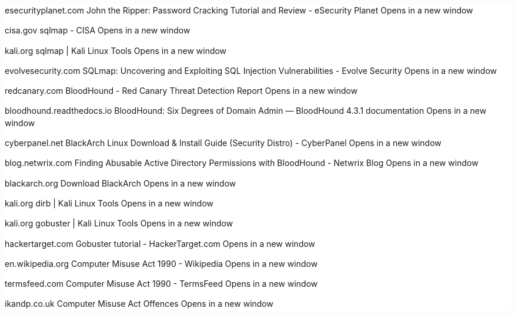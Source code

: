 esecurityplanet.com
John the Ripper: Password Cracking Tutorial and Review - eSecurity Planet
Opens in a new window

cisa.gov
sqlmap - CISA
Opens in a new window

kali.org
sqlmap | Kali Linux Tools
Opens in a new window

evolvesecurity.com
SQLmap: Uncovering and Exploiting SQL Injection Vulnerabilities - Evolve Security
Opens in a new window

redcanary.com
BloodHound - Red Canary Threat Detection Report
Opens in a new window

bloodhound.readthedocs.io
BloodHound: Six Degrees of Domain Admin — BloodHound 4.3.1 documentation
Opens in a new window

cyberpanel.net
BlackArch Linux Download & Install Guide (Security Distro) - CyberPanel
Opens in a new window

blog.netwrix.com
Finding Abusable Active Directory Permissions with BloodHound - Netwrix Blog
Opens in a new window

blackarch.org
Download BlackArch
Opens in a new window

kali.org
dirb | Kali Linux Tools
Opens in a new window

kali.org
gobuster | Kali Linux Tools
Opens in a new window

hackertarget.com
Gobuster tutorial - HackerTarget.com
Opens in a new window

en.wikipedia.org
Computer Misuse Act 1990 - Wikipedia
Opens in a new window

termsfeed.com
Computer Misuse Act 1990 - TermsFeed
Opens in a new window

ikandp.co.uk
Computer Misuse Act Offences
Opens in a new window
